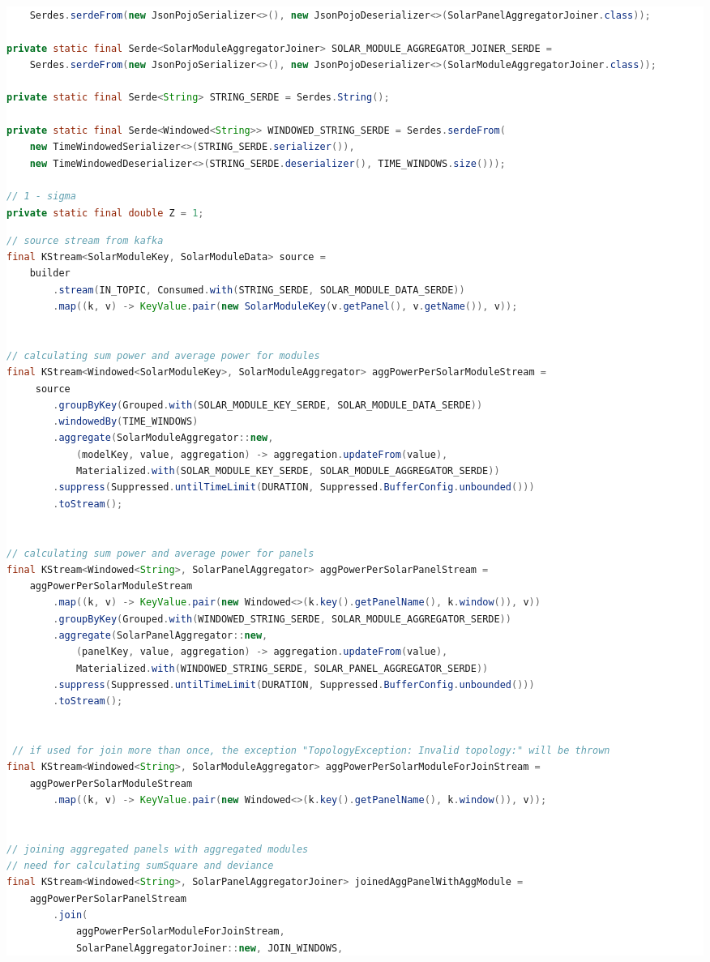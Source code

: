 ```java
    Serdes.serdeFrom(new JsonPojoSerializer<>(), new JsonPojoDeserializer<>(SolarPanelAggregatorJoiner.class));

private static final Serde<SolarModuleAggregatorJoiner> SOLAR_MODULE_AGGREGATOR_JOINER_SERDE =
    Serdes.serdeFrom(new JsonPojoSerializer<>(), new JsonPojoDeserializer<>(SolarModuleAggregatorJoiner.class));

private static final Serde<String> STRING_SERDE = Serdes.String();

private static final Serde<Windowed<String>> WINDOWED_STRING_SERDE = Serdes.serdeFrom(
    new TimeWindowedSerializer<>(STRING_SERDE.serializer()),
    new TimeWindowedDeserializer<>(STRING_SERDE.deserializer(), TIME_WINDOWS.size()));

// 1 - sigma
private static final double Z = 1;
```

```java
// source stream from kafka
final KStream<SolarModuleKey, SolarModuleData> source =
    builder
        .stream(IN_TOPIC, Consumed.with(STRING_SERDE, SOLAR_MODULE_DATA_SERDE))
        .map((k, v) -> KeyValue.pair(new SolarModuleKey(v.getPanel(), v.getName()), v));


// calculating sum power and average power for modules
final KStream<Windowed<SolarModuleKey>, SolarModuleAggregator> aggPowerPerSolarModuleStream =
     source
        .groupByKey(Grouped.with(SOLAR_MODULE_KEY_SERDE, SOLAR_MODULE_DATA_SERDE))
        .windowedBy(TIME_WINDOWS)
        .aggregate(SolarModuleAggregator::new,
            (modelKey, value, aggregation) -> aggregation.updateFrom(value),
            Materialized.with(SOLAR_MODULE_KEY_SERDE, SOLAR_MODULE_AGGREGATOR_SERDE))
        .suppress(Suppressed.untilTimeLimit(DURATION, Suppressed.BufferConfig.unbounded()))
        .toStream();


// calculating sum power and average power for panels
final KStream<Windowed<String>, SolarPanelAggregator> aggPowerPerSolarPanelStream =
    aggPowerPerSolarModuleStream
        .map((k, v) -> KeyValue.pair(new Windowed<>(k.key().getPanelName(), k.window()), v))
        .groupByKey(Grouped.with(WINDOWED_STRING_SERDE, SOLAR_MODULE_AGGREGATOR_SERDE))
        .aggregate(SolarPanelAggregator::new,
            (panelKey, value, aggregation) -> aggregation.updateFrom(value),
            Materialized.with(WINDOWED_STRING_SERDE, SOLAR_PANEL_AGGREGATOR_SERDE))
        .suppress(Suppressed.untilTimeLimit(DURATION, Suppressed.BufferConfig.unbounded()))
        .toStream();


 // if used for join more than once, the exception "TopologyException: Invalid topology:" will be thrown
final KStream<Windowed<String>, SolarModuleAggregator> aggPowerPerSolarModuleForJoinStream =
    aggPowerPerSolarModuleStream
        .map((k, v) -> KeyValue.pair(new Windowed<>(k.key().getPanelName(), k.window()), v));


// joining aggregated panels with aggregated modules
// need for calculating sumSquare and deviance
final KStream<Windowed<String>, SolarPanelAggregatorJoiner> joinedAggPanelWithAggModule =
    aggPowerPerSolarPanelStream
        .join(
            aggPowerPerSolarModuleForJoinStream,
            SolarPanelAggregatorJoiner::new, JOIN_WINDOWS,
```